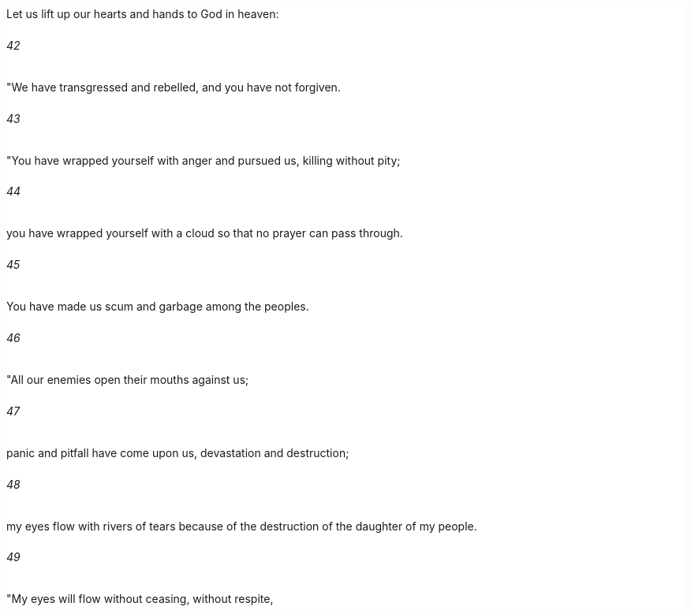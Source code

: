Let us lift up our hearts and hands to God in heaven: 





###### 42 


"We have transgressed and rebelled, and you have not forgiven. 





###### 43 


"You have wrapped yourself with anger and pursued us, killing without pity; 





###### 44 


you have wrapped yourself with a cloud so that no prayer can pass through. 





###### 45 


You have made us scum and garbage among the peoples. 





###### 46 


"All our enemies open their mouths against us; 





###### 47 


panic and pitfall have come upon us, devastation and destruction; 





###### 48 


my eyes flow with rivers of tears because of the destruction of the daughter of my people. 





###### 49 


"My eyes will flow without ceasing, without respite, 


